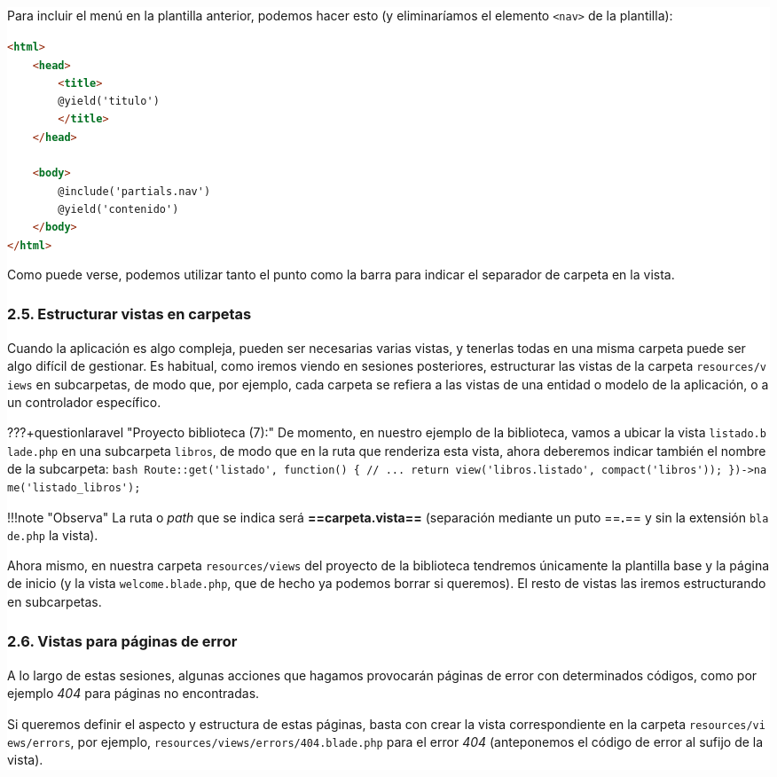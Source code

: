 Para incluir el menú en la plantilla anterior, podemos hacer esto (y eliminaríamos el elemento `<nav>` de la plantilla):

```html
<html>
    <head>
        <title>
        @yield('titulo')
        </title>
    </head>
    
    <body>
        @include('partials.nav')
        @yield('contenido')
    </body>
</html>
```

Como puede verse, podemos utilizar tanto el punto como la barra para indicar el separador de carpeta en la vista.

### 2.5. Estructurar vistas en carpetas

Cuando la aplicación es algo compleja, pueden ser necesarias varias vistas, y tenerlas todas en una misma carpeta puede ser algo difícil de gestionar. Es habitual, como iremos viendo en sesiones posteriores, estructurar las vistas de la carpeta `resources/views` en subcarpetas, de modo que, por ejemplo, cada carpeta se refiera a las vistas de una entidad o modelo de la aplicación, o a un controlador específico. 

???+questionlaravel "Proyecto biblioteca (7):"
	De momento, en nuestro ejemplo de la biblioteca, vamos a ubicar la vista `listado.blade.php` en una subcarpeta `libros`, de modo que en la ruta que renderiza esta vista, ahora deberemos indicar también el nombre de la subcarpeta:
    ```bash
    Route::get('listado', function() {
        // ...
        return view('libros.listado', compact('libros'));
    })->name('listado_libros');
    ```

!!!note "Observa"
	La ruta o *path* que se indica será **==carpeta.vista==** (separación mediante un puto ==**.**== y sin la extensión `blade.php` la vista).

Ahora mismo, en nuestra carpeta `resources/views` del proyecto de la biblioteca tendremos únicamente la plantilla base y la página de inicio (y la vista `welcome.blade.php`, que de hecho ya podemos borrar si queremos). El resto de vistas las iremos estructurando en subcarpetas.

### 2.6. Vistas para páginas de error

A lo largo de estas sesiones, algunas acciones que hagamos provocarán páginas de error con determinados códigos, como por ejemplo *404* para páginas no encontradas. 

Si queremos definir el aspecto y estructura de estas páginas, basta con crear la vista correspondiente en la carpeta `resources/views/errors`, por ejemplo, `resources/views/errors/404.blade.php` para el error *404* (anteponemos el código de error al sufijo de la vista).
